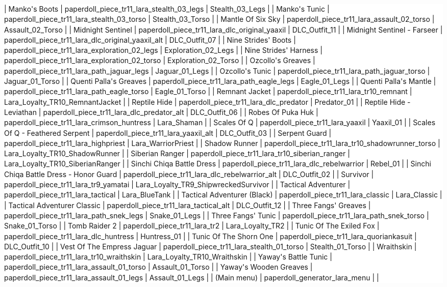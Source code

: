 | Manko's Boots | paperdoll_piece_tr11_lara_stealth_03_legs | Stealth_03_Legs |
| Manko's Tunic | paperdoll_piece_tr11_lara_stealth_03_torso | Stealth_03_Torso |
| Mantle Of Six Sky | paperdoll_piece_tr11_lara_assault_02_torso | Assault_02_Torso |
| Midnight Sentinel | paperdoll_piece_tr11_lara_dlc_original_yaaxil | DLC_Outfit_11 |
| Midnight Sentinel - Farseer | paperdoll_piece_tr11_lara_dlc_original_yaaxil_alt | DLC_Outfit_07 |
| Nine Strides' Boots | paperdoll_piece_tr11_lara_exploration_02_legs | Exploration_02_Legs |
| Nine Strides' Harness | paperdoll_piece_tr11_lara_exploration_02_torso | Exploration_02_Torso |
| Ozcollo's Greaves | paperdoll_piece_tr11_lara_path_jaguar_legs | Jaguar_01_Legs |
| Ozcollo's Tunic | paperdoll_piece_tr11_lara_path_jaguar_torso | Jaguar_01_Torso |
| Quenti Palla's Greaves | paperdoll_piece_tr11_lara_path_eagle_legs | Eagle_01_Legs |
| Quenti Palla's Mantle | paperdoll_piece_tr11_lara_path_eagle_torso | Eagle_01_Torso |
| Remnant Jacket | paperdoll_piece_tr11_lara_tr10_remnant | Lara_Loyalty_TR10_RemnantJacket |
| Reptile Hide | paperdoll_piece_tr11_lara_dlc_predator | Predator_01 |
| Reptile Hide - Leviathan | paperdoll_piece_tr11_lara_dlc_predator_alt | DLC_Outfit_06 |
| Robes Of Puka Huk | paperdoll_piece_tr11_lara_crimson_huntress | Lara_Shaman |
| Scales Of Q | paperdoll_piece_tr11_lara_yaaxil | Yaaxil_01 |
| Scales Of Q - Feathered Serpent | paperdoll_piece_tr11_lara_yaaxil_alt | DLC_Outfit_03 |
| Serpent Guard | paperdoll_piece_tr11_lara_highpriest | Lara_WarriorPriest |
| Shadow Runner | paperdoll_piece_tr11_lara_tr10_shadowrunner_torso | Lara_Loyalty_TR10_ShadowRunner |
| Siberian Ranger | paperdoll_piece_tr11_lara_tr10_siberian_ranger | Lara_Loyalty_TR10_SiberianRanger |
| Sinchi Chiqa Battle Dress | paperdoll_piece_tr11_lara_dlc_rebelwarrior | Rebel_01 |
| Sinchi Chiqa Battle Dress - Honor Guard | paperdoll_piece_tr11_lara_dlc_rebelwarrior_alt | DLC_Outfit_02 |
| Survivor | paperdoll_piece_tr11_lara_tr9_yamatai | Lara_Loyalty_TR9_ShipwreckedSurvivor |
| Tactical Adventurer | paperdoll_piece_tr11_lara_tactical | Lara_BlueTank |
| Tactical Adventurer (Black) | paperdoll_piece_tr11_lara_classic | Lara_Classic |
| Tactical Adventurer Classic | paperdoll_piece_tr11_lara_tactical_alt | DLC_Outfit_12 |
| Three Fangs' Greaves | paperdoll_piece_tr11_lara_path_snek_legs | Snake_01_Legs |
| Three Fangs' Tunic | paperdoll_piece_tr11_lara_path_snek_torso | Snake_01_Torso |
| Tomb Raider 2 | paperdoll_piece_tr11_lara_tr2 | Lara_Loyalty_TR2 |
| Tunic Of The Exiled Fox | paperdoll_piece_tr11_lara_dlc_huntress | Huntress_01 |
| Tunic Of The Shorn One | paperdoll_piece_tr11_lara_quoriankasuit | DLC_Outfit_10 |
| Vest Of The Empress Jaguar | paperdoll_piece_tr11_lara_stealth_01_torso | Stealth_01_Torso |
| Wraithskin | paperdoll_piece_tr11_lara_tr10_wraithskin | Lara_Loyalty_TR10_Wraithskin |
| Yaway's Battle Tunic | paperdoll_piece_tr11_lara_assault_01_torso | Assault_01_Torso |
| Yaway's Wooden Greaves | paperdoll_piece_tr11_lara_assault_01_legs | Assault_01_Legs |
| (Main menu) | paperdoll_generator_lara_menu |  |
